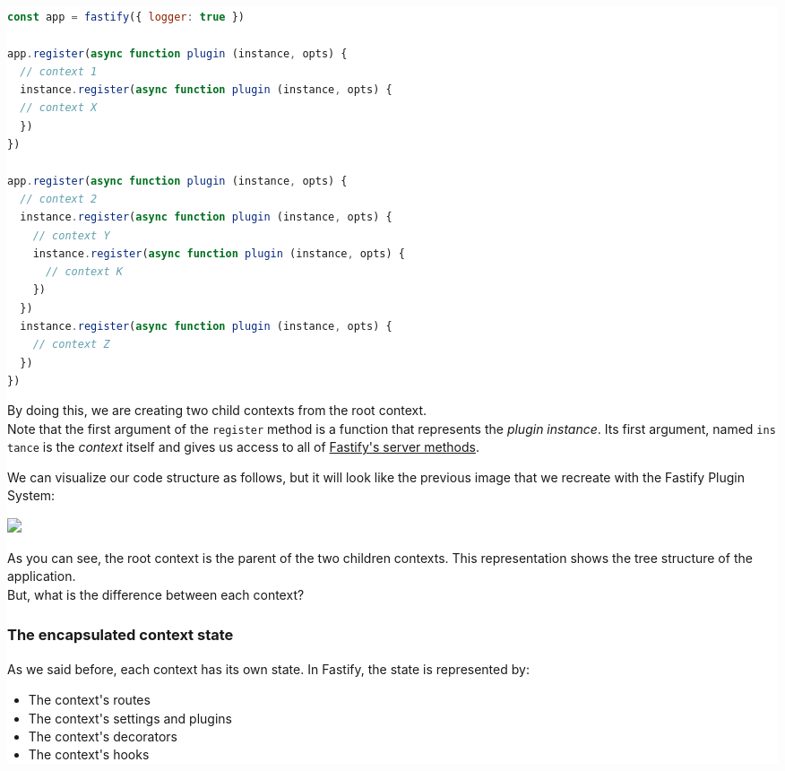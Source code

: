 ```js
const app = fastify({ logger: true })

app.register(async function plugin (instance, opts) {
  // context 1
  instance.register(async function plugin (instance, opts) {
  // context X
  })
})

app.register(async function plugin (instance, opts) {
  // context 2
  instance.register(async function plugin (instance, opts) {
    // context Y
    instance.register(async function plugin (instance, opts) {
      // context K
    })
  })
  instance.register(async function plugin (instance, opts) {
    // context Z
  })
})
```

By doing this, we are creating two child contexts from the root context.  
Note that the first argument of the `register` method is a function that represents the _plugin instance_.
Its first argument, named `instance` is the _context_ itself and gives us access to all of [Fastify's server methods](https://www.fastify.io/docs/latest/Reference/Server/).

We can visualize our code structure as follows, but it will look like the previous image that we recreate
with the Fastify Plugin System:

[![](https://mermaid.ink/img/pako:eNqNkD0PgkAMhv_KpTMOOjKYAC7GuKiDwjk0XJWLckeOkvgR_7sVIq52ap8879D3CaU3BDGcAzaV2i20UzKPYuM9q6RprrZEtt6ppWsZXUnHyWSe_GWlg5UUmXdMN1bTPvu798fBSEcy63O_-_A1UuFZNvLVlwvO8xHngiGCmkKN1shXz4-mgSuqSUMsq8Fw0aDdSzzs2G_vroSYQ0cRdI1BpoVFKaOG-ITXVigZyz6sh5r6tl5v4glkyQ)](https://mermaid.live/edit#pako:eNqNkD0PgkAMhv_KpTMOOjKYAC7GuKiDwjk0XJWLckeOkvgR_7sVIq52ap8879D3CaU3BDGcAzaV2i20UzKPYuM9q6RprrZEtt6ppWsZXUnHyWSe_GWlg5UUmXdMN1bTPvu798fBSEcy63O_-_A1UuFZNvLVlwvO8xHngiGCmkKN1shXz4-mgSuqSUMsq8Fw0aDdSzzs2G_vroSYQ0cRdI1BpoVFKaOG-ITXVigZyz6sh5r6tl5v4glkyQ)

As you can see, the root context is the parent of the two children contexts.
This representation shows the tree structure of the application.  
But, what is the difference between each context?


### The encapsulated context state

As we said before, each context has its own state.
In Fastify, the state is represented by:

- The context's routes
- The context's settings and plugins
- The context's decorators
- The context's hooks
